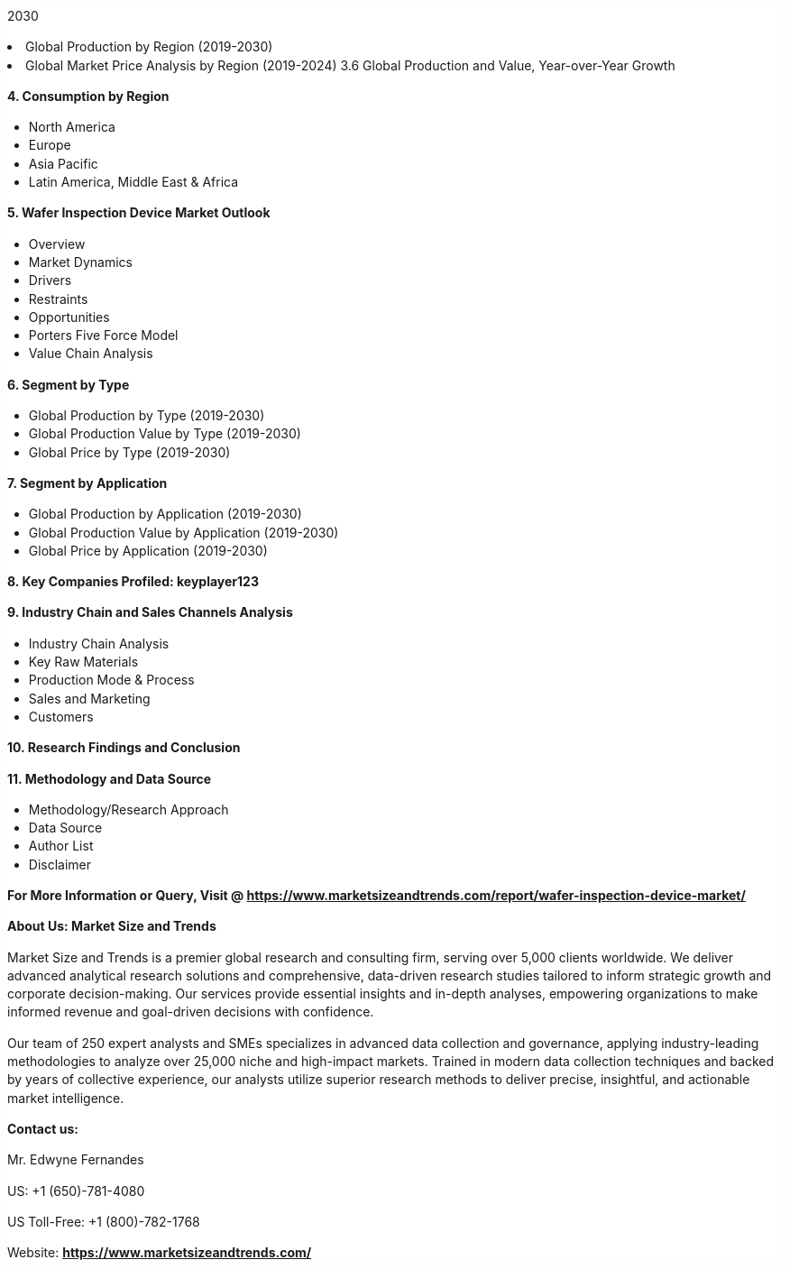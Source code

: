 2030</li><li>Global Production by Region (2019-2030)</li><li>Global Market Price Analysis by Region (2019-2024) 3.6 Global Production and Value, Year-over-Year Growth</li></ul><p><strong>4. Consumption by Region</strong></p><ul><li>North America</li><li>Europe</li><li>Asia Pacific</li><li>Latin America, Middle East &amp; Africa</li></ul><p><strong>5. Wafer Inspection Device Market Outlook</strong></p><ul><li>Overview</li><li>Market Dynamics</li><li>Drivers</li><li>Restraints</li><li>Opportunities</li><li>Porters Five Force Model</li><li>Value Chain Analysis&nbsp;</li></ul><p><strong>6. Segment by Type</strong></p><ul><li>Global Production by Type (2019-2030)</li><li>Global Production Value by Type (2019-2030)</li><li>Global Price by Type (2019-2030)</li></ul><p><strong>7. Segment by Application</strong></p><ul><li>Global Production by Application (2019-2030)</li><li>Global Production Value by Application (2019-2030)</li><li>Global Price by Application (2019-2030)</li></ul><p><strong>8. Key Companies Profiled: keyplayer123</strong></p><p><strong>9. Industry Chain and Sales Channels Analysis</strong></p><ul><li>Industry Chain Analysis</li><li>Key Raw Materials</li><li>Production Mode &amp; Process</li><li>Sales and Marketing</li><li>Customers</li></ul><p><strong>10. Research Findings and Conclusion</strong></p><p><strong>11. Methodology and Data Source</strong></p><ul><li>Methodology/Research Approach</li><li>Data Source</li><li>Author List</li><li>Disclaimer</li></ul></p><p><strong>For More Information or Query, Visit @ <a href="https://www.marketsizeandtrends.com/report/wafer-inspection-device-market/">https://www.marketsizeandtrends.com/report/wafer-inspection-device-market/</a></strong></p><p><strong>About Us: Market Size and Trends</strong></p><p>Market Size and Trends is a premier global research and consulting firm, serving over 5,000 clients worldwide. We deliver advanced analytical research solutions and comprehensive, data-driven research studies tailored to inform strategic growth and corporate decision-making. Our services provide essential insights and in-depth analyses, empowering organizations to make informed revenue and goal-driven decisions with confidence.</p><p>Our team of 250 expert analysts and SMEs specializes in advanced data collection and governance, applying industry-leading methodologies to analyze over 25,000 niche and high-impact markets. Trained in modern data collection techniques and backed by years of collective experience, our analysts utilize superior research methods to deliver precise, insightful, and actionable market intelligence.</p><p><strong>Contact us:</strong></p><p>Mr. Edwyne Fernandes</p><p>US: +1 (650)-781-4080</p><p>US Toll-Free: +1 (800)-782-1768</p><p>Website: <strong><a href="https://www.marketsizeandtrends.com/">https://www.marketsizeandtrends.com/</a></strong></p>
